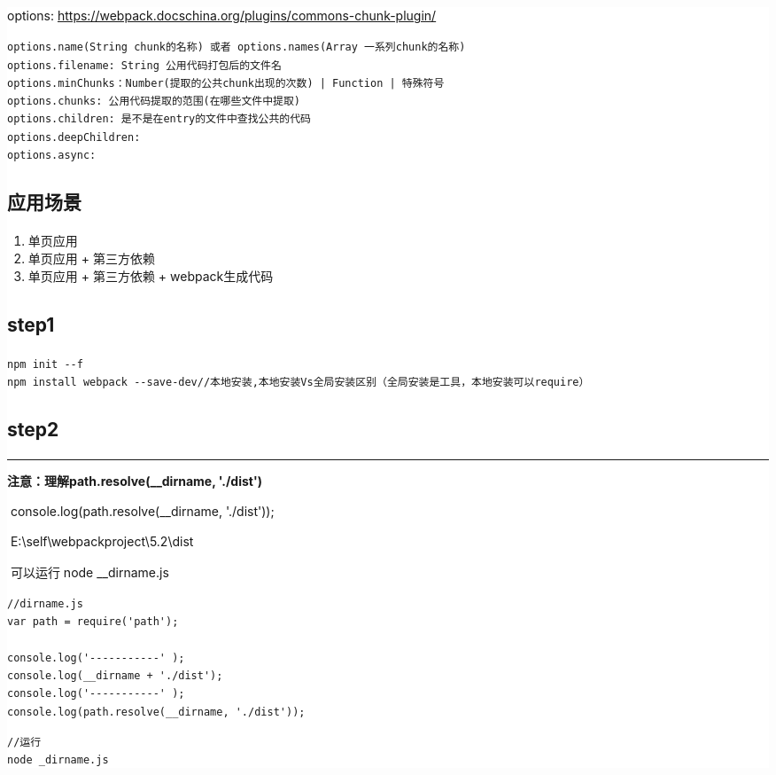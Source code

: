 options: https://webpack.docschina.org/plugins/commons-chunk-plugin/

```
options.name(String chunk的名称) 或者 options.names(Array 一系列chunk的名称)
options.filename: String 公用代码打包后的文件名
options.minChunks：Number(提取的公共chunk出现的次数) | Function | 特殊符号
options.chunks: 公用代码提取的范围(在哪些文件中提取)
options.children: 是不是在entry的文件中查找公共的代码
options.deepChildren:
options.async:
```



## 应用场景

1. 单页应用
2. 单页应用 + 第三方依赖
3. 单页应用 + 第三方依赖 +   webpack生成代码



## step1 

```
npm init --f
npm install webpack --save-dev//本地安装,本地安装Vs全局安装区别（全局安装是工具，本地安装可以require）
```





## step2



------

**注意：理解path.resolve(__dirname, './dist')**

​          console.log(path.resolve(__dirname, './dist'));

​	  E:\self\webpackproject\5.2\dist

​	  可以运行 node __dirname.js	

```
//dirname.js
var path = require('path');

console.log('-----------' );
console.log(__dirname + './dist');
console.log('-----------' );
console.log(path.resolve(__dirname, './dist'));
```

```
//运行
node _dirname.js
```
